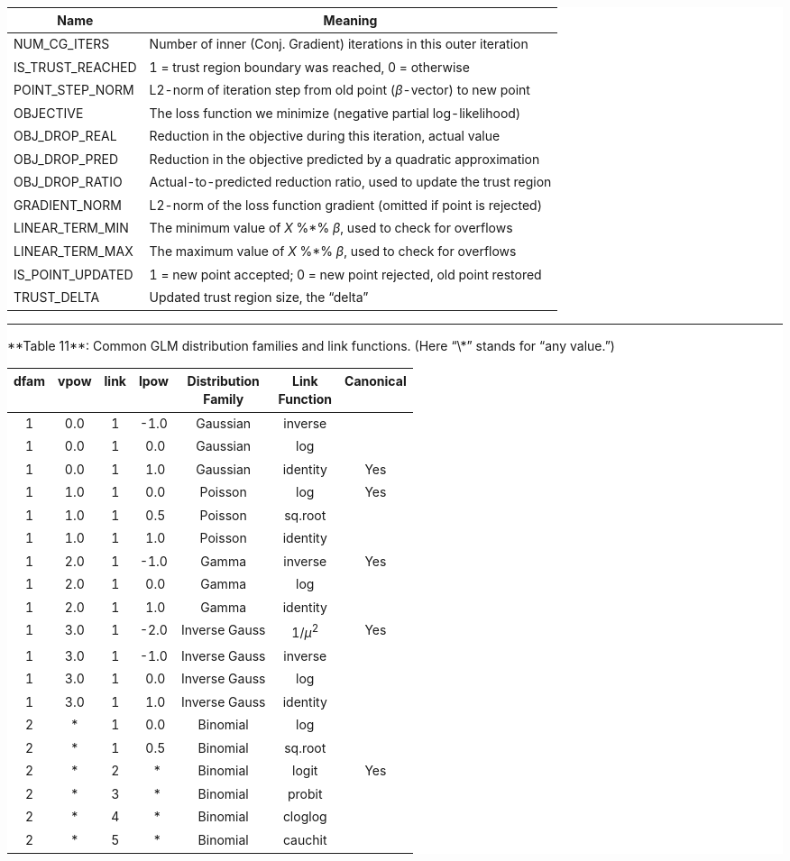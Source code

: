 | Name                  | Meaning |
| --------------------- | ------- |
| NUM\_CG\_ITERS      | Number of inner (Conj. Gradient) iterations in this outer iteration
| IS\_TRUST\_REACHED  | 1 = trust region boundary was reached, 0 = otherwise
| POINT\_STEP\_NORM   | L2-norm of iteration step from old point ($\beta$-vector) to new point
| OBJECTIVE           | The loss function we minimize (negative partial log-likelihood)
| OBJ\_DROP\_REAL     | Reduction in the objective during this iteration, actual value
| OBJ\_DROP\_PRED     | Reduction in the objective predicted by a quadratic approximation
| OBJ\_DROP\_RATIO    | Actual-to-predicted reduction ratio, used to update the trust region
| GRADIENT\_NORM      | L2-norm of the loss function gradient (omitted if point is rejected)
| LINEAR\_TERM\_MIN   | The minimum value of $X$ %\*% $\beta$, used to check for overflows
| LINEAR\_TERM\_MAX   | The maximum value of $X$ %\*% $\beta$, used to check for overflows
| IS\_POINT\_UPDATED  | 1 = new point accepted; 0 = new point rejected, old point restored
| TRUST\_DELTA        | Updated trust region size, the “delta”


* * *

<a name="table11" />
**Table 11**: Common GLM distribution families and link functions. (Here “\*” stands
for “any value.”)

| dfam | vpow | link | lpow | Distribution<br />Family | Link<br /> Function | Canonical |
| :--: | :--: | :--: | :--: | :------------: | :--------: | :----: |
|   1  |  0.0 |   1  | -1.0 |    Gaussian    |   inverse  | 
|   1  |  0.0 |   1  |  0.0 |    Gaussian    |     log    | 
|   1  |  0.0 |   1  |  1.0 |    Gaussian    |  identity  |   Yes
|   1  |  1.0 |   1  |  0.0 |     Poisson    |     log    |   Yes
|   1  |  1.0 |   1  |  0.5 |     Poisson    |   sq.root  | 
|   1  |  1.0 |   1  |  1.0 |     Poisson    |  identity  | 
|   1  |  2.0 |   1  | -1.0 |      Gamma     |   inverse  |   Yes
|   1  |  2.0 |   1  |  0.0 |      Gamma     |     log    | 
|   1  |  2.0 |   1  |  1.0 |      Gamma     |  identity  | 
|   1  |  3.0 |   1  | -2.0 |  Inverse Gauss |  $1/\mu^2$ |   Yes
|   1  |  3.0 |   1  | -1.0 |  Inverse Gauss |   inverse  | 
|   1  |  3.0 |   1  |  0.0 |  Inverse Gauss |     log    | 
|   1  |  3.0 |   1  |  1.0 |  Inverse Gauss |  identity  | 
|   2  |   \* |   1  |  0.0 |    Binomial    |     log    | 
|   2  |   \* |   1  |  0.5 |    Binomial    |   sq.root  | 
|   2  |   \* |   2  |   \* |    Binomial    |    logit   |   Yes
|   2  |   \* |   3  |   \* |    Binomial    |   probit   | 
|   2  |   \* |   4  |   \* |    Binomial    |   cloglog  | 
|   2  |   \* |   5  |   \* |    Binomial    |   cauchit  | 
